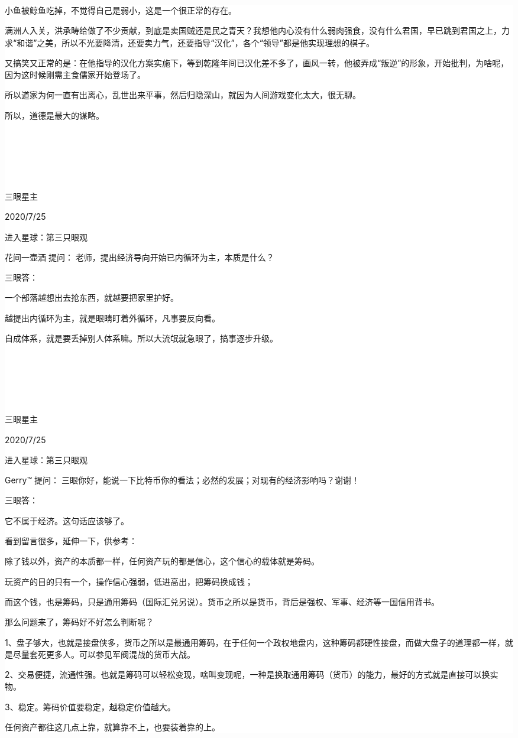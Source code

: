 小鱼被鲸鱼吃掉，不觉得自己是弱小，这是一个很正常的存在。

满洲人入关，洪承畴给做了不少贡献，到底是卖国贼还是民之青天？我想他内心没有什么弱肉强食，没有什么君国，早已跳到君国之上，力求“和谐”之美，所以不光要降清，还要卖力气，还要指导“汉化”，各个“领导”都是他实现理想的棋子。

又搞笑又正常的是：在他指导的汉化方案实施下，等到乾隆年间已汉化差不多了，画风一转，他被弄成“叛逆”的形象，开始批判，为啥呢，因为这时候刚需主食儒家开始登场了。

所以道家为何一直有出离心，乱世出来平事，然后归隐深山，就因为人间游戏变化太大，很无聊。

所以，道德是最大的谋略。

 

 

 

三眼星主

2020/7/25

进入星球：第三只眼观

花间一壶酒 提问： 老师，提出经济导向开始已内循环为主，本质是什么？

三眼答：

一个部落越想出去抢东西，就越要把家里护好。

越提出内循环为主，就是眼睛盯着外循环，凡事要反向看。

自成体系，就是要丢掉别人体系嘛。所以大流氓就急眼了，搞事逐步升级。

 

 

 

三眼星主

2020/7/25

进入星球：第三只眼观

Gerry™ 提问： 三眼你好，能说一下比特币你的看法；必然的发展；对现有的经济影响吗？谢谢！

三眼答：

它不属于经济。这句话应该够了。

看到留言很多，延伸一下，供参考：

除了钱以外，资产的本质都一样，任何资产玩的都是信心，这个信心的载体就是筹码。

玩资产的目的只有一个，操作信心强弱，低进高出，把筹码换成钱；

而这个钱，也是筹码，只是通用筹码（国际汇兑另说）。货币之所以是货币，背后是强权、军事、经济等一国信用背书。

那么问题来了，筹码好不好怎么判断呢？

1、盘子够大，也就是接盘侠多，货币之所以是最通用筹码，在于任何一个政权地盘内，这种筹码都硬性接盘，而做大盘子的道理都一样，就是尽量套死更多人。可以参见军阀混战的货币大战。

2、交易便捷，流通性强。也就是筹码可以轻松变现，啥叫变现呢，一种是换取通用筹码（货币）的能力，最好的方式就是直接可以换实物。

3、稳定。筹码价值要稳定，越稳定价值越大。

任何资产都往这几点上靠，就算靠不上，也要装着靠的上。
